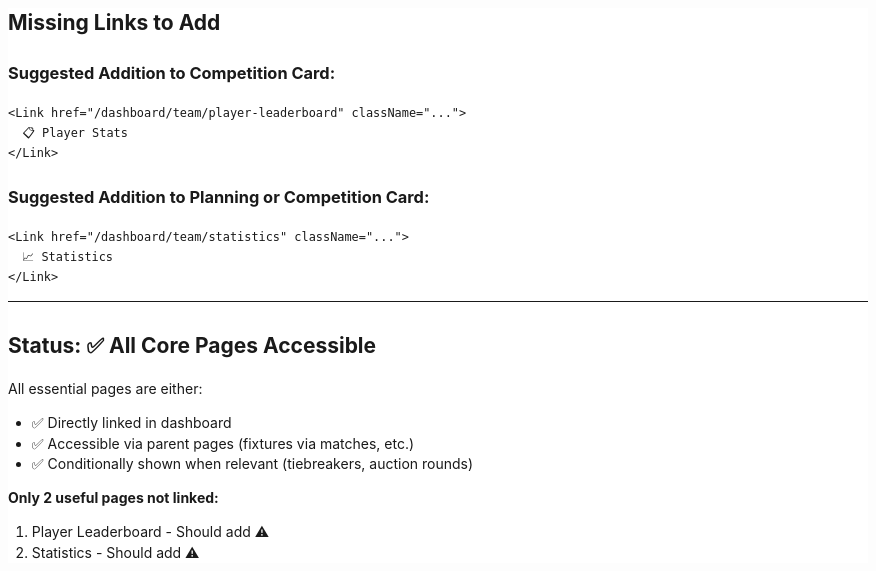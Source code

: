 
## Missing Links to Add

### Suggested Addition to Competition Card:

```tsx
<Link href="/dashboard/team/player-leaderboard" className="...">
  📋 Player Stats
</Link>
```

### Suggested Addition to Planning or Competition Card:

```tsx
<Link href="/dashboard/team/statistics" className="...">
  📈 Statistics
</Link>
```

---

## Status: ✅ All Core Pages Accessible

All essential pages are either:
- ✅ Directly linked in dashboard
- ✅ Accessible via parent pages (fixtures via matches, etc.)
- ✅ Conditionally shown when relevant (tiebreakers, auction rounds)

**Only 2 useful pages not linked:**
1. Player Leaderboard - Should add ⚠️
2. Statistics - Should add ⚠️
